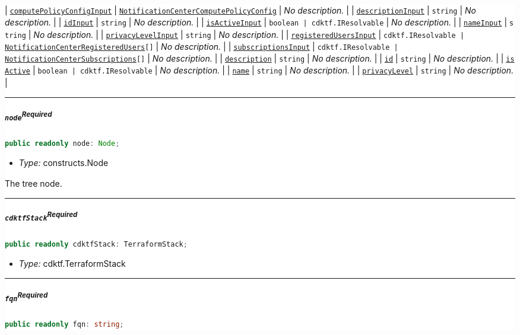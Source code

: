 | <code><a href="#@cdktf/provider-spotinst.notificationCenter.NotificationCenter.property.computePolicyConfigInput">computePolicyConfigInput</a></code> | <code><a href="#@cdktf/provider-spotinst.notificationCenter.NotificationCenterComputePolicyConfig">NotificationCenterComputePolicyConfig</a></code> | *No description.* |
| <code><a href="#@cdktf/provider-spotinst.notificationCenter.NotificationCenter.property.descriptionInput">descriptionInput</a></code> | <code>string</code> | *No description.* |
| <code><a href="#@cdktf/provider-spotinst.notificationCenter.NotificationCenter.property.idInput">idInput</a></code> | <code>string</code> | *No description.* |
| <code><a href="#@cdktf/provider-spotinst.notificationCenter.NotificationCenter.property.isActiveInput">isActiveInput</a></code> | <code>boolean \| cdktf.IResolvable</code> | *No description.* |
| <code><a href="#@cdktf/provider-spotinst.notificationCenter.NotificationCenter.property.nameInput">nameInput</a></code> | <code>string</code> | *No description.* |
| <code><a href="#@cdktf/provider-spotinst.notificationCenter.NotificationCenter.property.privacyLevelInput">privacyLevelInput</a></code> | <code>string</code> | *No description.* |
| <code><a href="#@cdktf/provider-spotinst.notificationCenter.NotificationCenter.property.registeredUsersInput">registeredUsersInput</a></code> | <code>cdktf.IResolvable \| <a href="#@cdktf/provider-spotinst.notificationCenter.NotificationCenterRegisteredUsers">NotificationCenterRegisteredUsers</a>[]</code> | *No description.* |
| <code><a href="#@cdktf/provider-spotinst.notificationCenter.NotificationCenter.property.subscriptionsInput">subscriptionsInput</a></code> | <code>cdktf.IResolvable \| <a href="#@cdktf/provider-spotinst.notificationCenter.NotificationCenterSubscriptions">NotificationCenterSubscriptions</a>[]</code> | *No description.* |
| <code><a href="#@cdktf/provider-spotinst.notificationCenter.NotificationCenter.property.description">description</a></code> | <code>string</code> | *No description.* |
| <code><a href="#@cdktf/provider-spotinst.notificationCenter.NotificationCenter.property.id">id</a></code> | <code>string</code> | *No description.* |
| <code><a href="#@cdktf/provider-spotinst.notificationCenter.NotificationCenter.property.isActive">isActive</a></code> | <code>boolean \| cdktf.IResolvable</code> | *No description.* |
| <code><a href="#@cdktf/provider-spotinst.notificationCenter.NotificationCenter.property.name">name</a></code> | <code>string</code> | *No description.* |
| <code><a href="#@cdktf/provider-spotinst.notificationCenter.NotificationCenter.property.privacyLevel">privacyLevel</a></code> | <code>string</code> | *No description.* |

---

##### `node`<sup>Required</sup> <a name="node" id="@cdktf/provider-spotinst.notificationCenter.NotificationCenter.property.node"></a>

```typescript
public readonly node: Node;
```

- *Type:* constructs.Node

The tree node.

---

##### `cdktfStack`<sup>Required</sup> <a name="cdktfStack" id="@cdktf/provider-spotinst.notificationCenter.NotificationCenter.property.cdktfStack"></a>

```typescript
public readonly cdktfStack: TerraformStack;
```

- *Type:* cdktf.TerraformStack

---

##### `fqn`<sup>Required</sup> <a name="fqn" id="@cdktf/provider-spotinst.notificationCenter.NotificationCenter.property.fqn"></a>

```typescript
public readonly fqn: string;
```
